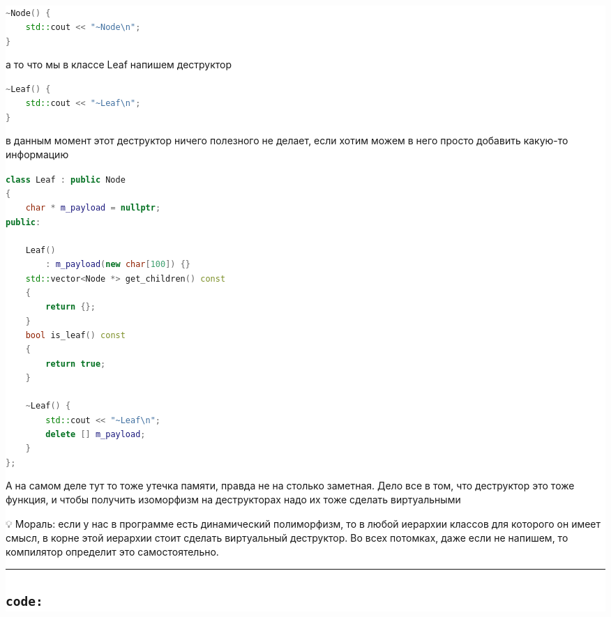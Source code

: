 ```cpp
~Node() {
    std::cout << "~Node\n";
}
```

а то что мы в классе Leaf напишем деструктор

```cpp
~Leaf() {
    std::cout << "~Leaf\n";
}
```

в данным момент этот деструктор ничего полезного не делает, если хотим можем в него просто добавить какую-то информацию

```cpp
class Leaf : public Node
{
    char * m_payload = nullptr;
public:

    Leaf()
        : m_payload(new char[100]) {}
    std::vector<Node *> get_children() const
    {
        return {};
    }
    bool is_leaf() const
    {
        return true;
    }

    ~Leaf() {
        std::cout << "~Leaf\n";
        delete [] m_payload;
    }
};
```

А на самом деле тут то тоже утечка памяти, правда не на столько заметная. Дело все в том, что деструктор это тоже функция, и чтобы получить изоморфизм на деструкторах надо их тоже сделать виртуальными 

<aside>
💡 Мораль: если у нас в программе есть динамический полиморфизм, то в любой иерархии классов для которого он имеет смысл, в корне этой иерархии стоит сделать виртуальный деструктор. Во всех потомках, даже если не напишем, то компилятор определит это самостоятельно.

</aside>

---

## `code:`
